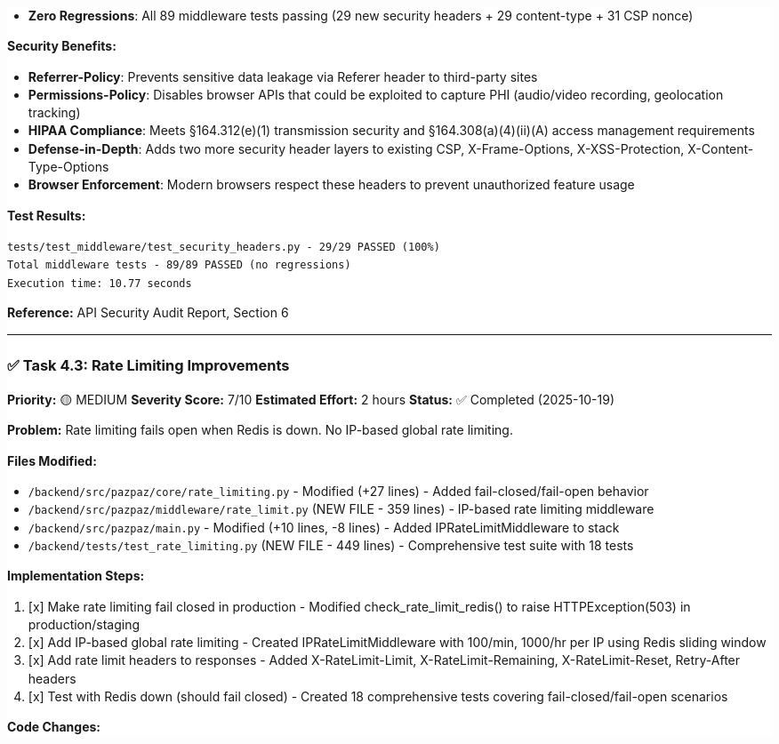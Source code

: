 - **Zero Regressions**: All 89 middleware tests passing (29 new security headers + 29 content-type + 31 CSP nonce)

**Security Benefits:**
- **Referrer-Policy**: Prevents sensitive data leakage via Referer header to third-party sites
- **Permissions-Policy**: Disables browser APIs that could be exploited to capture PHI (audio/video recording, geolocation tracking)
- **HIPAA Compliance**: Meets §164.312(e)(1) transmission security and §164.308(a)(4)(ii)(A) access management requirements
- **Defense-in-Depth**: Adds two more security header layers to existing CSP, X-Frame-Options, X-XSS-Protection, X-Content-Type-Options
- **Browser Enforcement**: Modern browsers respect these headers to prevent unauthorized feature usage

**Test Results:**
```
tests/test_middleware/test_security_headers.py - 29/29 PASSED (100%)
Total middleware tests - 89/89 PASSED (no regressions)
Execution time: 10.77 seconds
```

**Reference:** API Security Audit Report, Section 6

---

### ✅ Task 4.3: Rate Limiting Improvements
**Priority:** 🟡 MEDIUM
**Severity Score:** 7/10
**Estimated Effort:** 2 hours
**Status:** ✅ Completed (2025-10-19)

**Problem:**
Rate limiting fails open when Redis is down. No IP-based global rate limiting.

**Files Modified:**
- `/backend/src/pazpaz/core/rate_limiting.py` - Modified (+27 lines) - Added fail-closed/fail-open behavior
- `/backend/src/pazpaz/middleware/rate_limit.py` (NEW FILE - 359 lines) - IP-based rate limiting middleware
- `/backend/src/pazpaz/main.py` - Modified (+10 lines, -8 lines) - Added IPRateLimitMiddleware to stack
- `/backend/tests/test_rate_limiting.py` (NEW FILE - 449 lines) - Comprehensive test suite with 18 tests

**Implementation Steps:**
1. [x] Make rate limiting fail closed in production - Modified check_rate_limit_redis() to raise HTTPException(503) in production/staging
2. [x] Add IP-based global rate limiting - Created IPRateLimitMiddleware with 100/min, 1000/hr per IP using Redis sliding window
3. [x] Add rate limit headers to responses - Added X-RateLimit-Limit, X-RateLimit-Remaining, X-RateLimit-Reset, Retry-After headers
4. [x] Test with Redis down (should fail closed) - Created 18 comprehensive tests covering fail-closed/fail-open scenarios

**Code Changes:**
